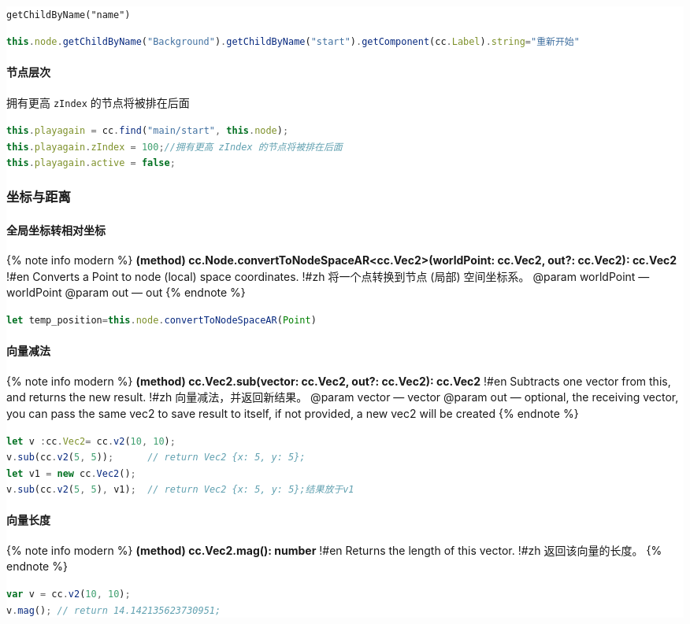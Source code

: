 `getChildByName("name")`

```ts
this.node.getChildByName("Background").getChildByName("start").getComponent(cc.Label).string="重新开始"
```

#### 节点层次

拥有更高 `zIndex` 的节点将被排在后面

```ts
this.playagain = cc.find("main/start", this.node);
this.playagain.zIndex = 100;//拥有更高 zIndex 的节点将被排在后面
this.playagain.active = false;
```

### 坐标与距离

#### 全局坐标转相对坐标

{% note info modern %}
**(method) cc.Node.convertToNodeSpaceAR&lt;cc.Vec2&gt;(worldPoint: cc.Vec2, out?: cc.Vec2): cc.Vec2**
!#en Converts a Point to node (local) space coordinates. !#zh 将一个点转换到节点 (局部) 空间坐标系。
@param worldPoint — worldPoint
@param out — out
{% endnote %}

```ts
let temp_position=this.node.convertToNodeSpaceAR(Point)
```

#### 向量减法

{% note info modern %}
**(method) cc.Vec2.sub(vector: cc.Vec2, out?: cc.Vec2): cc.Vec2**
!#en Subtracts one vector from this, and returns the new result. !#zh 向量减法，并返回新结果。
@param vector — vector
@param out — optional, the receiving vector, you can pass the same vec2 to save result to itself, if not provided, a new vec2 will be created
{% endnote %}

```ts
let v :cc.Vec2= cc.v2(10, 10);
v.sub(cc.v2(5, 5));      // return Vec2 {x: 5, y: 5};
let v1 = new cc.Vec2();
v.sub(cc.v2(5, 5), v1);  // return Vec2 {x: 5, y: 5};结果放于v1
```

#### 向量长度

{% note info modern %}
**(method) cc.Vec2.mag(): number**
!#en Returns the length of this vector. !#zh 返回该向量的长度。
{% endnote %}

```ts
var v = cc.v2(10, 10);
v.mag(); // return 14.142135623730951;
```
